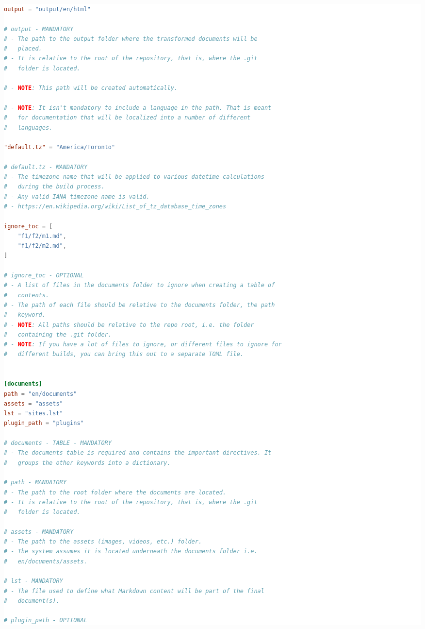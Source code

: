 ```toml
output = "output/en/html"

# output - MANDATORY
# - The path to the output folder where the transformed documents will be
#   placed.
# - It is relative to the root of the repository, that is, where the .git
#   folder is located.

# - NOTE: This path will be created automatically.

# - NOTE: It isn't mandatory to include a language in the path. That is meant
#   for documentation that will be localized into a number of different
#   languages.

"default.tz" = "America/Toronto"

# default.tz - MANDATORY
# - The timezone name that will be applied to various datetime calculations
#   during the build process.
# - Any valid IANA timezone name is valid.
# - https://en.wikipedia.org/wiki/List_of_tz_database_time_zones

ignore_toc = [
    "f1/f2/m1.md",
    "f1/f2/m2.md",
]

# ignore_toc - OPTIONAL
# - A list of files in the documents folder to ignore when creating a table of
#   contents.
# - The path of each file should be relative to the documents folder, the path
#   keyword.
# - NOTE: All paths should be relative to the repo root, i.e. the folder
#   containing the .git folder.
# - NOTE: If you have a lot of files to ignore, or different files to ignore for
#   different builds, you can bring this out to a separate TOML file.


[documents]
path = "en/documents"
assets = "assets"
lst = "sites.lst"
plugin_path = "plugins"

# documents - TABLE - MANDATORY
# - The documents table is required and contains the important directives. It
#   groups the other keywords into a dictionary.

# path - MANDATORY
# - The path to the root folder where the documents are located.
# - It is relative to the root of the repository, that is, where the .git
#   folder is located.

# assets - MANDATORY
# - The path to the assets (images, videos, etc.) folder.
# - The system assumes it is located underneath the documents folder i.e.
#   en/documents/assets.

# lst - MANDATORY
# - The file used to define what Markdown content will be part of the final
#   document(s).

# plugin_path - OPTIONAL
```